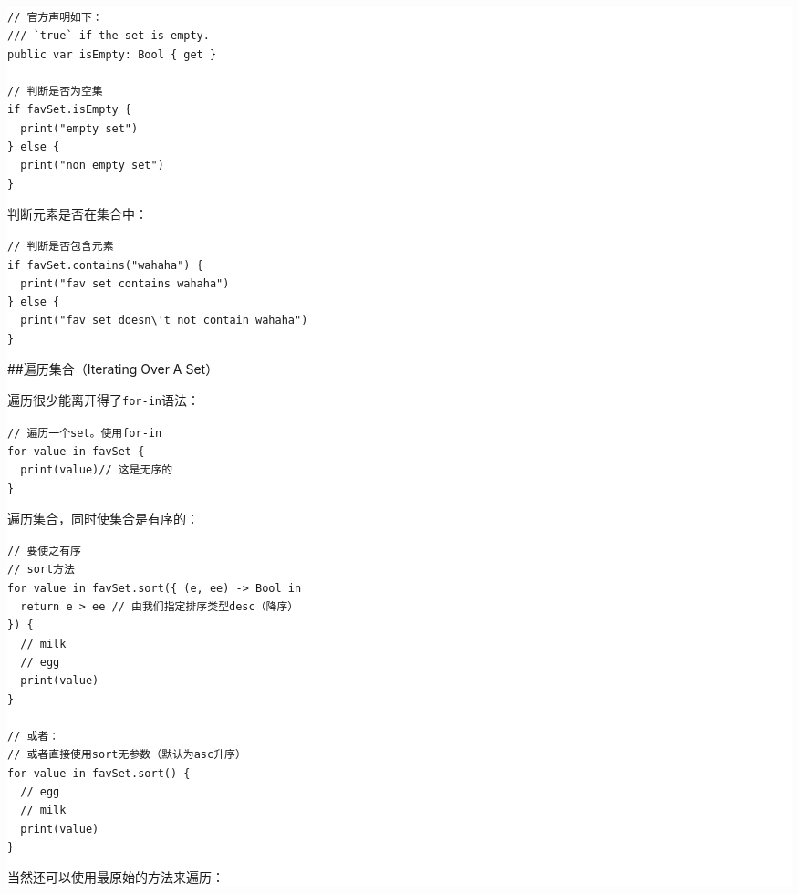 ```
// 官方声明如下：
/// `true` if the set is empty.
public var isEmpty: Bool { get }
    
// 判断是否为空集
if favSet.isEmpty {
  print("empty set")
} else {
  print("non empty set")
}
```

判断元素是否在集合中：

```
// 判断是否包含元素
if favSet.contains("wahaha") {
  print("fav set contains wahaha")
} else {
  print("fav set doesn\'t not contain wahaha")
}
```

##遍历集合（Iterating Over A Set）

遍历很少能离开得了`for-in`语法：

```
// 遍历一个set。使用for-in
for value in favSet {
  print(value)// 这是无序的
}
```

遍历集合，同时使集合是有序的：

```
// 要使之有序
// sort方法
for value in favSet.sort({ (e, ee) -> Bool in
  return e > ee // 由我们指定排序类型desc（降序）
}) {
  // milk
  // egg
  print(value)
}

// 或者：
// 或者直接使用sort无参数（默认为asc升序）
for value in favSet.sort() {
  // egg
  // milk
  print(value)
}
```
当然还可以使用最原始的方法来遍历：
